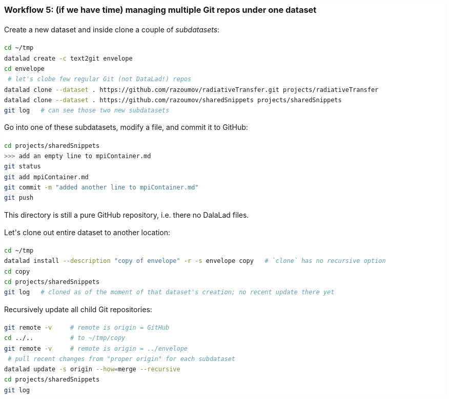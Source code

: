 







### Workflow 5: (if we have time) managing multiple Git repos under one dataset

Create a new dataset and inside clone a couple of *subdatasets*:

```sh
cd ~/tmp
datalad create -c text2git envelope
cd envelope
 # let's clobe few regular Git (not DataLad!) repos
datalad clone --dataset . https://github.com/razoumov/radiativeTransfer.git projects/radiativeTransfer
datalad clone --dataset . https://github.com/razoumov/sharedSnippets projects/sharedSnippets
git log   # can see those two new subdatasets
```

Go into one of these subdatasets, modify a file, and commit it to GitHub:



```sh
cd projects/sharedSnippets
>>> add an empty line to mpiContainer.md
git status
git add mpiContainer.md
git commit -m "added another line to mpiContainer.md"
git push
```

This directory is still a pure GitHub repository, i.e. there no DalaLad files.

Let's clone out entire dataset to another location:

```sh
cd ~/tmp
datalad install --description "copy of envelope" -r -s envelope copy   # `clone` has no recursive option
cd copy
cd projects/sharedSnippets
git log   # cloned as of the moment of that dataset's creation; no recent update there yet
```

Recursively update all child Git repositories:

```sh
git remote -v     # remote is origin = GitHub
cd ../..          # to ~/tmp/copy
git remote -v     # remote is origin = ../envelope
 # pull recent changes from "proper origin" for each subdataset
datalad update -s origin --how=merge --recursive
cd projects/sharedSnippets
git log
```
